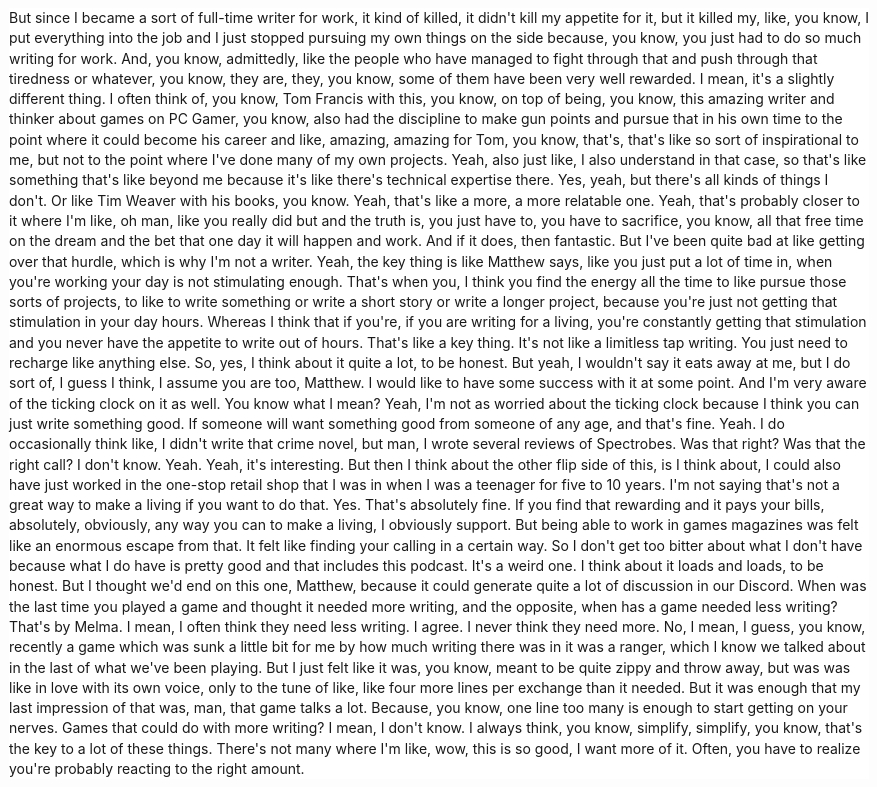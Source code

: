 But since I became a sort of full-time writer for work, it kind of killed, it didn't kill my appetite for it, but it killed my, like, you know, I put everything into the job and I just stopped pursuing my own things on the side because, you know, you just had to do so much writing for work. And, you know, admittedly, like the people who have managed to fight through that and push through that tiredness or whatever, you know, they are, they, you know, some of them have been very well rewarded. I mean, it's a slightly different thing.
I often think of, you know, Tom Francis with this, you know, on top of being, you know, this amazing writer and thinker about games on PC Gamer, you know, also had the discipline to make gun points and pursue that in his own time to the point where it could become his career and like, amazing, amazing for Tom, you know, that's, that's like so sort of inspirational to me, but not to the point where I've done many of my own projects.
Yeah, also just like, I also understand in that case, so that's like something that's like beyond me because it's like there's technical expertise there.
Yes, yeah, but there's all kinds of things I don't. Or like Tim Weaver with his books, you know.
Yeah, that's like a more, a more relatable one.
Yeah, that's probably closer to it where I'm like, oh man, like you really did but and the truth is, you just have to, you have to sacrifice, you know, all that free time on the dream and the bet that one day it will happen and work. And if it does, then fantastic. But I've been quite bad at like getting over that hurdle, which is why I'm not a writer.
Yeah, the key thing is like Matthew says, like you just put a lot of time in, when you're working your day is not stimulating enough. That's when you, I think you find the energy all the time to like pursue those sorts of projects, to like to write something or write a short story or write a longer project, because you're just not getting that stimulation in your day hours. Whereas I think that if you're, if you are writing for a living, you're constantly getting that stimulation and you never have the appetite to write out of hours.
That's like a key thing. It's not like a limitless tap writing. You just need to recharge like anything else.
So, yes, I think about it quite a lot, to be honest. But yeah, I wouldn't say it eats away at me, but I do sort of, I guess I think, I assume you are too, Matthew. I would like to have some success with it at some point.
And I'm very aware of the ticking clock on it as well. You know what I mean?
Yeah, I'm not as worried about the ticking clock because I think you can just write something good. If someone will want something good from someone of any age, and that's fine.
Yeah.
I do occasionally think like, I didn't write that crime novel, but man, I wrote several reviews of Spectrobes. Was that right? Was that the right call?
I don't know.
Yeah. Yeah, it's interesting. But then I think about the other flip side of this, is I think about, I could also have just worked in the one-stop retail shop that I was in when I was a teenager for five to 10 years.
I'm not saying that's not a great way to make a living if you want to do that.
Yes.
That's absolutely fine. If you find that rewarding and it pays your bills, absolutely, obviously, any way you can to make a living, I obviously support. But being able to work in games magazines was felt like an enormous escape from that.
It felt like finding your calling in a certain way. So I don't get too bitter about what I don't have because what I do have is pretty good and that includes this podcast.
It's a weird one. I think about it loads and loads, to be honest. But I thought we'd end on this one, Matthew, because it could generate quite a lot of discussion in our Discord.
When was the last time you played a game and thought it needed more writing, and the opposite, when has a game needed less writing? That's by Melma.
I mean, I often think they need less writing. I agree.
I never think they need more.
No, I mean, I guess, you know, recently a game which was sunk a little bit for me by how much writing there was in it was a ranger, which I know we talked about in the last of what we've been playing. But I just felt like it was, you know, meant to be quite zippy and throw away, but was was like in love with its own voice, only to the tune of like, like four more lines per exchange than it needed. But it was enough that my last impression of that was, man, that game talks a lot.
Because, you know, one line too many is enough to start getting on your nerves. Games that could do with more writing? I mean, I don't know.
I always think, you know, simplify, simplify, you know, that's the key to a lot of these things. There's not many where I'm like, wow, this is so good, I want more of it. Often, you have to realize you're probably reacting to the right amount.